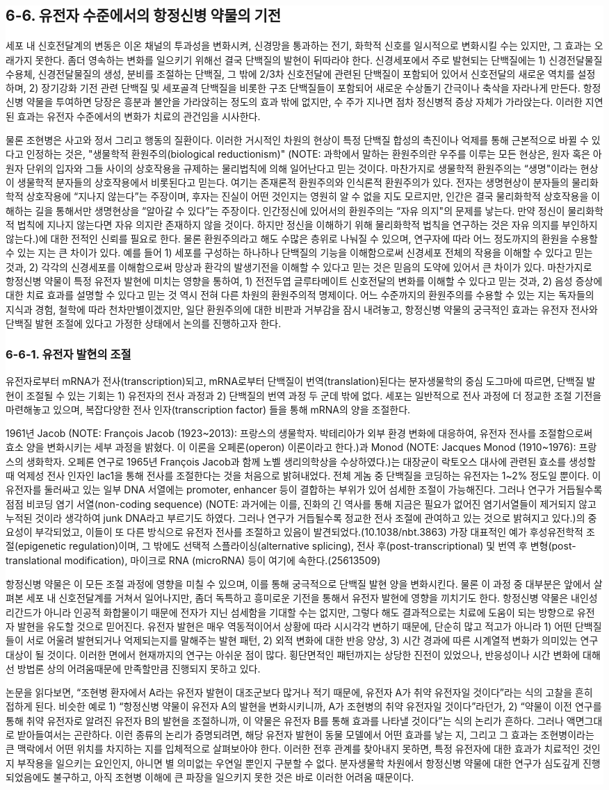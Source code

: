 ## 6-6. 유전자 수준에서의 항정신병 약물의 기전



세포 내 신호전달계의 변동은 이온 채널의 투과성을 변화시켜, 신경망을 통과하는 전기, 화학적 신호를 일시적으로 변화시킬 수는 있지만, 그 효과는 오래가지 못한다. 좀더 영속하는 변화를 일으키기 위해선 결국 단백질의 발현이 뒤따라야 한다. 신경세포에서 주로 발현되는 단백질에는 1) 신경전달물질 수용체, 신경전달물질의 생성, 분비를 조절하는 단백질, 그 밖에 2/3차 신호전달에 관련된 단백질이 포함되어 있어서 신호전달의 새로운 역치를 설정하며, 2) 장기강화 기전 관련 단백질 및 세포골격 단백질을 비롯한 구조 단백질들이 포함되어 새로운 수상돌기 간극이나 축삭을 자라나게 만든다. 항정신병 약물을 투여하면  당장은 흥분과 불안을 가라앉히는 정도의 효과 밖에 없지만, 수 주가 지나면 점차 정신병적 증상 자체가 가라앉는다. 이러한 지연된 효과는 유전자 수준에서의 변화가 치료의 관건임을 시사한다.

물론 조현병은 사고와 정서 그리고 행동의 질환이다. 이러한 거시적인 차원의 현상이 특정 단백질 합성의 촉진이나 억제를 통해 근본적으로 바뀔 수 있다고 인정하는 것은, "생물학적 환원주의(biological reductionism)" (NOTE:  과학에서 말하는 환원주의란 우주를 이루는 모든 현상은, 원자 혹은 아원자 단위의 입자와 그들 사이의 상호작용을 규제하는 물리법칙에 의해 일어난다고 믿는 것이다. 마찬가지로 생물학적 환원주의는 “생명"이라는 현상이 생물학적 분자들의 상호작용에서 비롯된다고 믿는다. 여기는 존재론적 환원주의와 인식론적 환원주의가 있다. 전자는 생명현상이 분자들의 물리화학적 상호작용에 “지나지 않는다”는 주장이며, 후자는 진실이 어떤 것인지는 영원히 알 수 없을 지도 모르지만, 인간은 결국 물리화학적 상호작용을 이해하는 길을 통해서만 생명현상을 “알아갈 수 있다”는 주장이다. 인간정신에 있어서의 환원주의는 “자유 의지"의 문제를 낳는다. 만약 정신이 물리화학적 법칙에 지나지 않는다면 자유 의지란 존재하지 않을 것이다. 하지만 정신을 이해하기 위해 물리화학적 법칙을 연구하는 것은 자유 의지를 부인하지 않는다.)에 대한 전적인 신뢰를 필요로 한다. 물론 환원주의라고 해도 수많은 층위로 나눠질 수 있으며, 연구자에 따라 어느 정도까지의 환원을 수용할 수 있는 지는 큰 차이가 있다. 예를 들어 1) 세포를 구성하는 하나하나 단백질의 기능을 이해함으로써 신경세포 전체의 작용을 이해할 수 있다고 믿는 것과, 2) 각각의 신경세포를 이해함으로써 망상과 환각의 발생기전을 이해할 수 있다고 믿는 것은 믿음의 도약에 있어서 큰 차이가 있다. 마찬가지로 항정신병 약물이 특정 유전자 발현에 미치는 영향을 통하여, 1) 전전두엽 글루타메이트 신호전달의 변화를 이해할 수 있다고 믿는 것과, 2) 음성 증상에 대한 치료 효과를 설명할 수 있다고 믿는 것 역시 전혀 다른 차원의 환원주의적 명제이다. 어느 수준까지의 환원주의를 수용할 수 있는 지는 독자들의 지식과 경험, 철학에 따라 천차만별이겠지만, 일단 환원주의에 대한 비판과 거부감을 잠시 내려놓고, 항정신병 약물의 궁극적인 효과는 유전자 전사와 단백질 발현 조절에 있다고 가정한 상태에서 논의를 진행하고자 한다. 



### 6-6-1. 유전자 발현의 조절



유전자로부터 mRNA가 전사(transcription)되고, mRNA로부터 단백질이 번역(translation)된다는 분자생물학의 중심 도그마에 따르면, 단백질 발현이 조절될 수 있는 기회는 1) 유전자의 전사 과정과 2) 단백질의 번역 과정 두 군데 밖에 없다. 세포는 일반적으로 전사 과정에 더 정교한 조절 기전을 마련해놓고 있으며, 복잡다양한 전사 인자(transcription factor) 들을 통해 mRNA의 양을 조절한다.

1961년 Jacob (NOTE:  François Jacob (1923\~2013): 프랑스의 생물학자. 박테리아가 외부 환경 변화에 대응하여, 유전자 전사를 조절함으로써 효소 양을 변화시키는 세부 과정을 밝혔다. 이 이론을 오페론(operon) 이론이라고 한다.)과 Monod (NOTE:  Jacques Monod (1910\~1976): 프랑스의 생화학자. 오페론 연구로 1965년 François Jacob과 함께 노벨 생리의학상을 수상하였다.)는 대장균이 락토오스 대사에 관련된 효소를 생성할 때 억제성 전사 인자인 lac1을 통해 전사를 조절한다는 것을 처음으로 밝혀내었다. 전체 게놈 중 단백질을 코딩하는 유전자는 1\~2% 정도일 뿐이다. 이 유전자를 둘러싸고 있는 일부 DNA 서열에는 promoter, enhancer 등이 결합하는 부위가 있어 섬세한 조절이 가능해진다. 그러나 연구가 거듭될수록 점점 비코딩 염기 서열(non-coding sequence) (NOTE:  과거에는 이를, 진화의 긴 역사를 통해 지금은 필요가 없어진 염기서열들이 제거되지 않고 누적된 것이라 생각하여 junk DNA라고 부르기도 하였다. 그러나 연구가 거듭될수록 정교한 전사 조절에 관여하고 있는 것으로 밝혀지고 있다.)의 중요성이 부각되었고, 이들이 또 다른 방식으로 유전자 전사를 조절하고 있음이 발견되었다.(10.1038/nbt.3863) 가장 대표적인 예가 후성유전학적 조절(epigenetic regulation)이며, 그 밖에도 선택적 스플라이싱(alternative splicing), 전사 후(post-transcriptional) 및 번역 후 변형(post-translational modification), 마이크로 RNA (microRNA) 등이 여기에 속한다.(25613509)

항정신병 약물은 이 모든 조절 과정에 영향을 미칠 수 있으며, 이를 통해 궁극적으로 단백질 발현 양을 변화시킨다. 물론 이 과정 중 대부분은 앞에서 살펴본 세포 내 신호전달계를 거쳐서 일어나지만, 좀더 독특하고 흥미로운 기전을 통해서 유전자 발현에 영향을 끼치기도 한다. 항정신병 약물은 내인성 리간드가 아니라 인공적 화합물이기 때문에 전자가 지닌 섬세함을 기대할 수는 없지만, 그렇다 해도 결과적으로는 치료에 도움이 되는 방향으로 유전자 발현을 유도할 것으로 믿어진다. 유전자 발현은 매우 역동적이어서 상황에 따라 시시각각 변하기 때문에, 단순히 많고 적고가 아니라 1) 어떤 단백질들이 서로 어울려 발현되거나 억제되는지를 말해주는 발현 패턴, 2) 외적 변화에 대한 반응 양상, 3) 시간 경과에 따른 시계열적 변화가 의미있는 연구 대상이 될 것이다. 이러한 면에서 현재까지의 연구는 아쉬운 점이 많다. 횡단면적인 패턴까지는 상당한 진전이 있었으나, 반응성이나 시간 변화에 대해선 방법론 상의 어려움때문에 만족할만큼 진행되지 못하고 있다. 



논문을 읽다보면, “조현병 환자에서 A라는 유전자 발현이 대조군보다 많거나 적기 때문에, 유전자 A가 취약 유전자일 것이다”라는 식의 고찰을 흔히 접하게 된다. 비슷한 예로 1) “항정신병 약물이 유전자 A의 발현을 변화시키니까, A가 조현병의 취약 유전자일 것이다”라던가, 2) “약물이 이전 연구를 통해 취약 유전자로 알려진 유전자 B의 발현을 조절하니까, 이 약물은 유전자 B를 통해 효과를 나타낼 것이다”는 식의 논리가 흔하다. 그러나 액면그대로 받아들여서는 곤란하다. 이런 종류의 논리가 증명되려면, 해당 유전자 발현이 동물 모델에서 어떤 효과를 낳는 지, 그리고 그 효과는 조현병이라는 큰 맥락에서 어떤 위치를 차지하는 지를 입체적으로 살펴보아야 한다. 이러한 전후 관계를 찾아내지 못하면, 특정 유전자에 대한 효과가 치료적인 것인지 부작용을 일으키는 요인인지, 아니면 별 의미없는 우연일 뿐인지 구분할 수 없다. 분자생물학 차원에서 항정신병 약물에 대한 연구가 심도깊게 진행되었음에도 불구하고, 아직 조현병 이해에 큰 파장을 일으키지 못한 것은 바로 이러한 어려움 때문이다.
